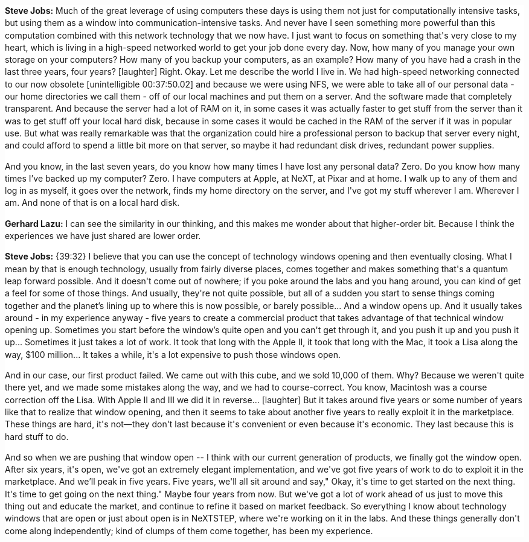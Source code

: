 **Steve Jobs:** Much of the great leverage of using computers these days is using them not just for computationally intensive tasks, but using them as a window into communication-intensive tasks. And never have I seen something more powerful than this computation combined with this network technology that we now have. I just want to focus on something that's very close to my heart, which is living in a high-speed networked world to get your job done every day. Now, how many of you manage your own storage on your computers? How many of you backup your computers, as an example? How many of you have had a crash in the last three years, four years? \[laughter\] Right. Okay. Let me describe the world I live in. We had high-speed networking connected to our now obsolete \[unintelligible 00:37:50.02\] and because we were using NFS, we were able to take all of our personal data - our home directories we call them - off of our local machines and put them on a server. And the software made that completely transparent. And because the server had a lot of RAM on it, in some cases it was actually faster to get stuff from the server than it was to get stuff off your local hard disk, because in some cases it would be cached in the RAM of the server if it was in popular use. But what was really remarkable was that the organization could hire a professional person to backup that server every night, and could afford to spend a little bit more on that server, so maybe it had redundant disk drives, redundant power supplies.

And you know, in the last seven years, do you know how many times I have lost any personal data? Zero. Do you know how many times I’ve backed up my computer? Zero. I have computers at Apple, at NeXT, at Pixar and at home. I walk up to any of them and log in as myself, it goes over the network, finds my home directory on the server, and I've got my stuff wherever I am. Wherever I am. And none of that is on a local hard disk.

**Gerhard Lazu:** I can see the similarity in our thinking, and this makes me wonder about that higher-order bit. Because I think the experiences we have just shared are lower order.

**Steve Jobs:** \{39:32\} I believe that you can use the concept of technology windows opening and then eventually closing. What I mean by that is enough technology, usually from fairly diverse places, comes together and makes something that's a quantum leap forward possible. And it doesn't come out of nowhere; if you poke around the labs and you hang around, you can kind of get a feel for some of those things. And usually, they're not quite possible, but all of a sudden you start to sense things coming together and the planet’s lining up to where this is now possible, or barely possible... And a window opens up. And it usually takes around - in my experience anyway - five years to create a commercial product that takes advantage of that technical window opening up. Sometimes you start before the window’s quite open and you can't get through it, and you push it up and you push it up... Sometimes it just takes a lot of work. It took that long with the Apple II, it took that long with the Mac, it took a Lisa along the way, $100 million... It takes a while, it's a lot expensive to push those windows open.

And in our case, our first product failed. We came out with this cube, and we sold 10,000 of them. Why? Because we weren't quite there yet, and we made some mistakes along the way, and we had to course-correct. You know, Macintosh was a course correction off the Lisa. With Apple II and III we did it in reverse... \[laughter\] But it takes around five years or some number of years like that to realize that window opening, and then it seems to take about another five years to really exploit it in the marketplace. These things are hard, it's not—they don't last because it's convenient or even because it's economic. They last because this is hard stuff to do.

And so when we are pushing that window open -- I think with our current generation of products, we finally got the window open. After six years, it's open, we've got an extremely elegant implementation, and we've got five years of work to do to exploit it in the marketplace. And we’ll peak in five years. Five years, we'll all sit around and say," Okay, it's time to get started on the next thing. It's time to get going on the next thing." Maybe four years from now. But we've got a lot of work ahead of us just to move this thing out and educate the market, and continue to refine it based on market feedback. So everything I know about technology windows that are open or just about open is in NeXTSTEP, where we're working on it in the labs. And these things generally don't come along independently; kind of clumps of them come together, has been my experience.

